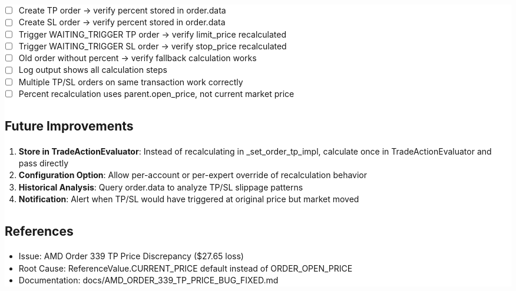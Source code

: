 - [ ] Create TP order → verify percent stored in order.data
- [ ] Create SL order → verify percent stored in order.data
- [ ] Trigger WAITING_TRIGGER TP order → verify limit_price recalculated
- [ ] Trigger WAITING_TRIGGER SL order → verify stop_price recalculated
- [ ] Old order without percent → verify fallback calculation works
- [ ] Log output shows all calculation steps
- [ ] Multiple TP/SL orders on same transaction work correctly
- [ ] Percent recalculation uses parent.open_price, not current market price

## Future Improvements

1. **Store in TradeActionEvaluator**: Instead of recalculating in _set_order_tp_impl, calculate once in TradeActionEvaluator and pass directly
2. **Configuration Option**: Allow per-account or per-expert override of recalculation behavior
3. **Historical Analysis**: Query order.data to analyze TP/SL slippage patterns
4. **Notification**: Alert when TP/SL would have triggered at original price but market moved

## References

- Issue: AMD Order 339 TP Price Discrepancy ($27.65 loss)
- Root Cause: ReferenceValue.CURRENT_PRICE default instead of ORDER_OPEN_PRICE
- Documentation: docs/AMD_ORDER_339_TP_PRICE_BUG_FIXED.md
